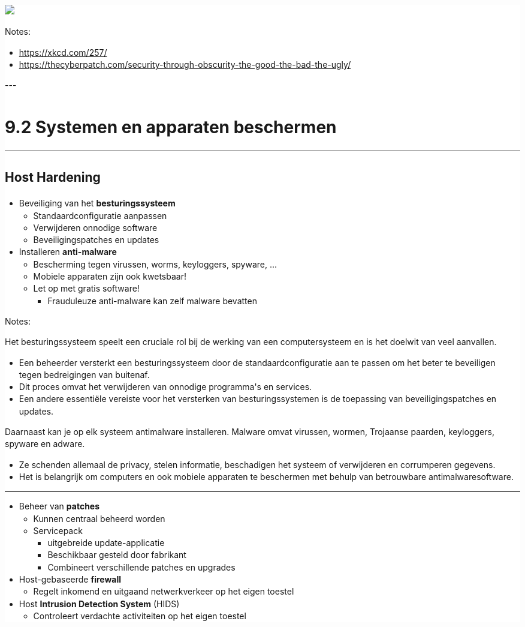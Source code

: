 ![](https://imgs.xkcd.com/comics/code_talkers.png)

Notes:

-   https://xkcd.com/257/​
-   https://thecyberpatch.com/security-through-obscurity-the-good-the-bad-the-ugly/​

​---

# 9.2​ Systemen en apparaten beschermen​

---

## Host Hardening​

-   Beveiliging van het **besturingssysteem​**
    -   Standaardconfiguratie aanpassen​
    -   Verwijderen onnodige software​
    -   Beveiligingspatches en updates​
-   Installeren **anti-malware​**
    -   Bescherming tegen virussen, worms, keyloggers, spyware, ...
    -   Mobiele apparaten zijn ook kwetsbaar!​
    -   Let op met gratis software​!
        -   Frauduleuze anti-malware kan zelf malware bevatten​

​Notes:

Het besturingssysteem speelt een cruciale rol bij de werking van een computersysteem en is het doelwit van veel aanvallen.​

-   Een beheerder versterkt een besturingssysteem door de standaardconfiguratie aan te passen om het beter te beveiligen tegen bedreigingen van buitenaf.​
-   Dit proces omvat het verwijderen van onnodige programma's en services.​
-   Een andere essentiële vereiste voor het versterken van besturingssystemen is de toepassing van beveiligingspatches en updates.​

​Daarnaast kan je op elk systeem antimalware installeren. Malware omvat virussen, wormen, Trojaanse paarden, keyloggers, spyware en adware.​

-   Ze schenden allemaal de privacy, stelen informatie, beschadigen het systeem of verwijderen en corrumperen gegevens.​
-   Het is belangrijk om computers en ook mobiele apparaten te beschermen met behulp van betrouwbare antimalwaresoftware.​

---

-   Beheer van **patches​**
    -   Kunnen centraal beheerd worden​
    -   Servicepack​
        -   uitgebreide update-applicatie ​
        -   Beschikbaar gesteld door fabrikant​
        -   Combineert verschillende patches en upgrades​
-   Host-gebaseerde **firewall​**
    -   Regelt inkomend en uitgaand netwerkverkeer​ op het eigen toestel
-   Host **Intrusion Detection System** (HIDS)​
    -   Controleert verdachte activiteiten op het eigen toestel
